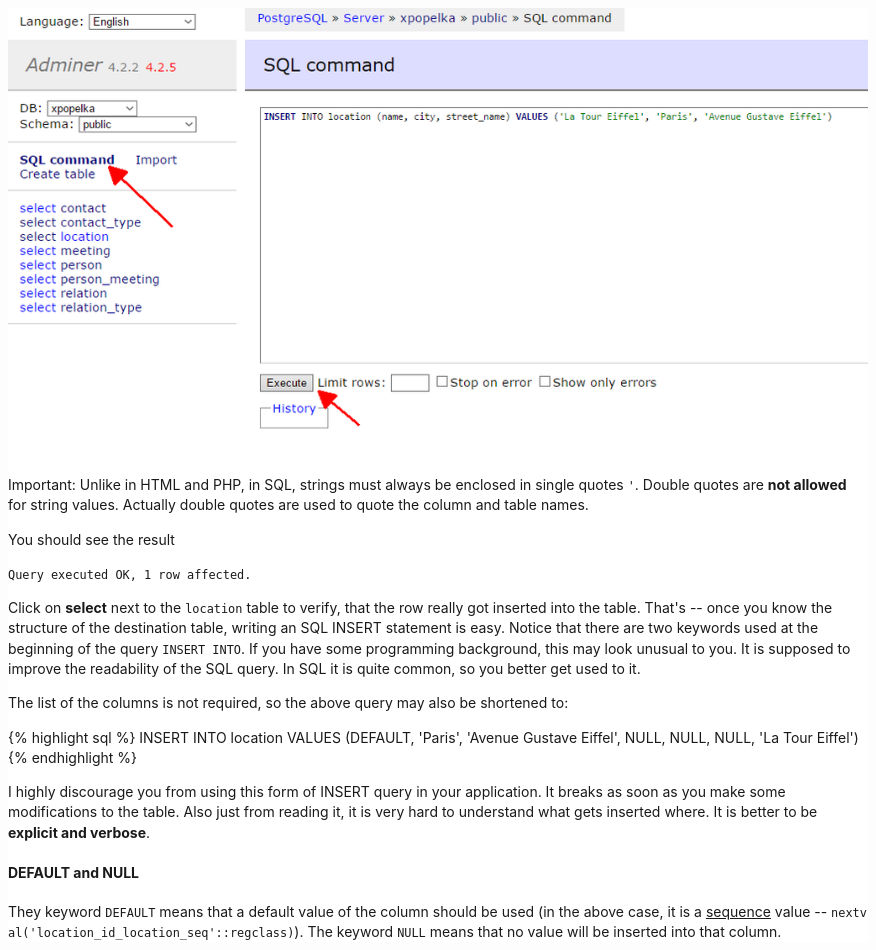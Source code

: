 ![Screenshot -- Run SQL query](/en/apv/walkthrough/database/adminer-run-query.png)

Important: Unlike in HTML and PHP, in SQL, strings must always be enclosed in single 
quotes `'`. Double quotes are **not allowed** for string values. Actually double quotes
are used to quote the column and table names.

You should see the result

    Query executed OK, 1 row affected.

Click on **select** next to the `location` table to verify, that the row really got inserted into the table.
That's -- once you know the structure of the destination table, writing an SQL INSERT statement is easy.
Notice that there are two keywords used at the beginning of the query `INSERT INTO`. If you have some 
programming background, this may look unusual to you. It is supposed to improve the readability of the
SQL query. In SQL it is quite common, so you better get used to it.

The list of the columns is not required, so the above query may also be shortened to:

{% highlight sql %}
INSERT INTO location VALUES (DEFAULT, 'Paris', 'Avenue Gustave Eiffel', NULL, NULL, NULL, 'La Tour Eiffel')
{% endhighlight %}

I highly discourage you from using this form of INSERT query in your application. It breaks as 
soon as you make some modifications to the table. Also just from reading it, it is very hard 
to understand what gets inserted where. It is better to be **explicit and verbose**.

#### DEFAULT and NULL
They keyword `DEFAULT` means that a default value of the column should be used (in the above case,
it is a [sequence](todo) value -- `nextval('location_id_location_seq'::regclass)`). The keyword
`NULL` means that no value will be inserted into that column. 
